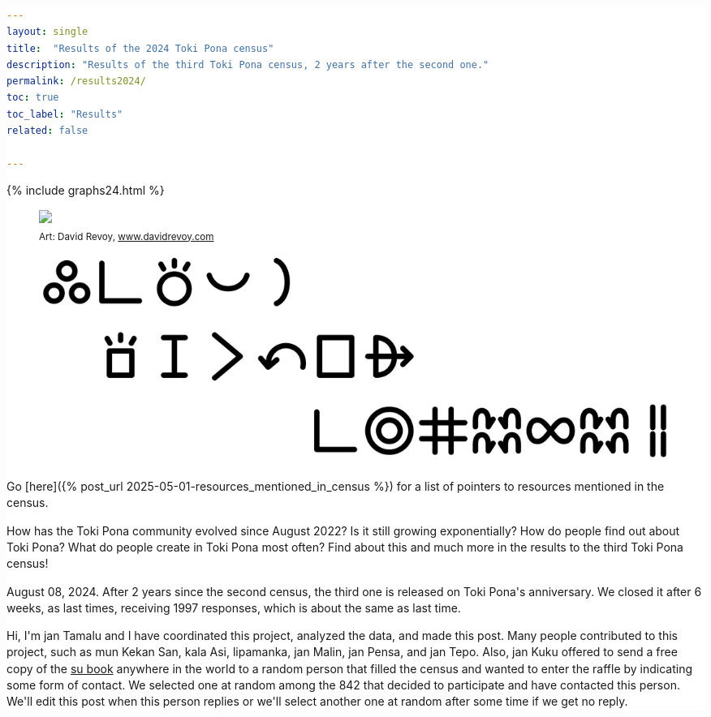 ```yaml
---
layout: single
title:  "Results of the 2024 Toki Pona census"
description: "Results of the third Toki Pona census, 2 years after the second one."
permalink: /results2024/
toc: true
toc_label: "Results"
related: false

---
```


{% include graphs24.html %}


 <figure>
  <img src="/assets/images/census-2024.png">  
  <figcaption><small>Art: David Revoy, <a href="https://www.davidrevoy.com" target="_blank">www.davidrevoy.com</a></small></figcaption>
</figure> 
<small>
</small>
 <figure>
  <img src="/assets/images/sitelen_pona.png">  
</figure> 

Go [here]({% post_url 2025-05-01-resources_mentioned_in_census %}) for a list of pointers to resources mentioned in the census.

How has the Toki Pona community evolved since August 2022? Is it still growing exponentially? How do people find out about Toki Pona? What do people create in Toki Pona most often?
Find about this and much more in the results to the third Toki Pona census!

August 08, 2024. After 2 years since the second census, the third one is released on Toki Pona's anniversary. We closed it after 6 weeks, as last times, receiving 1997 responses, which is about the same as last time.

Hi, I'm jan Tamalu and I have coordinated this project, analyzed the data, and made this post. 
Many people contributed to this project, such as mun Kekan San, kala Asi, lipamanka, jan Malin, jan Pensa, and jan Tepo. Also, jan Kuku offered to send a free copy of the [su book](https://sona.pona.la/wiki/su) anywhere in the world to a random person that filled the census and wanted to enter the raffle by indicating some form of contact. We selected one at random among the 842 that decided to participate and have contacted this person. We'll edit this post when this person replies or we'll select another one at random after some time if we get no reply.  
